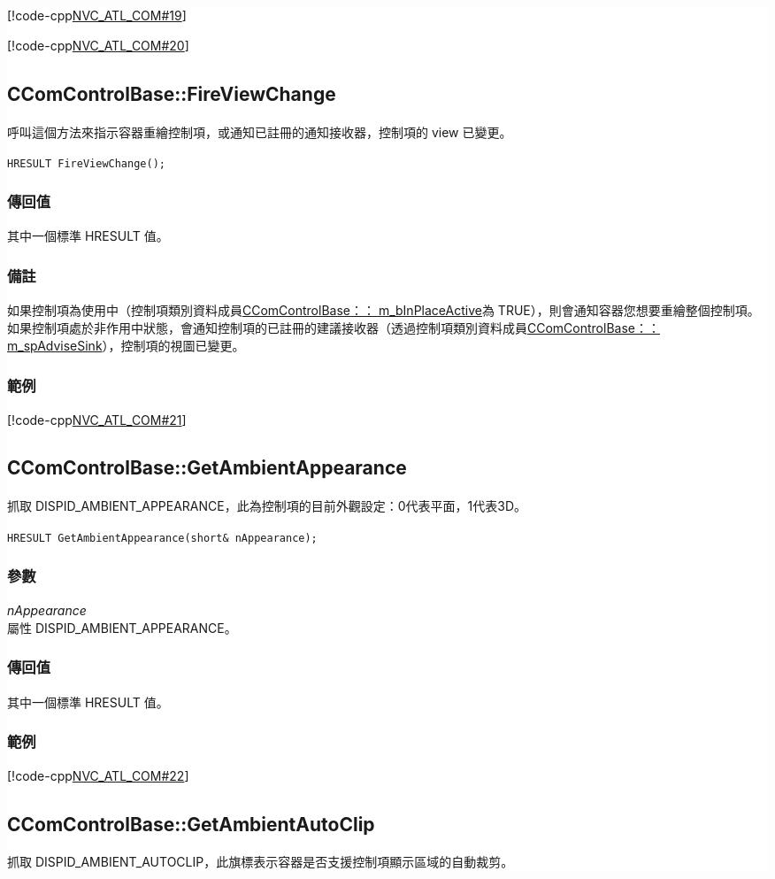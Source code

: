 [!code-cpp[NVC_ATL_COM#19](../../atl/codesnippet/cpp/ccomcontrolbase-class_2.cpp)]

[!code-cpp[NVC_ATL_COM#20](../../atl/codesnippet/cpp/ccomcontrolbase-class_3.h)]

## <a name="ccomcontrolbasefireviewchange"></a><a name="fireviewchange"></a>CComControlBase::FireViewChange

呼叫這個方法來指示容器重繪控制項，或通知已註冊的通知接收器，控制項的 view 已變更。

```
HRESULT FireViewChange();
```

### <a name="return-value"></a>傳回值

其中一個標準 HRESULT 值。

### <a name="remarks"></a>備註

如果控制項為使用中（控制項類別資料成員[CComControlBase：： m_bInPlaceActive](#m_binplaceactive)為 TRUE），則會通知容器您想要重繪整個控制項。 如果控制項處於非作用中狀態，會通知控制項的已註冊的建議接收器（透過控制項類別資料成員[CComControlBase：： m_spAdviseSink](#m_spadvisesink)），控制項的視圖已變更。

### <a name="example"></a>範例

[!code-cpp[NVC_ATL_COM#21](../../atl/codesnippet/cpp/ccomcontrolbase-class_4.cpp)]

## <a name="ccomcontrolbasegetambientappearance"></a><a name="getambientappearance"></a>CComControlBase::GetAmbientAppearance

抓取 DISPID_AMBIENT_APPEARANCE，此為控制項的目前外觀設定：0代表平面，1代表3D。

```
HRESULT GetAmbientAppearance(short& nAppearance);
```

### <a name="parameters"></a>參數

*nAppearance*<br/>
屬性 DISPID_AMBIENT_APPEARANCE。

### <a name="return-value"></a>傳回值

其中一個標準 HRESULT 值。

### <a name="example"></a>範例

[!code-cpp[NVC_ATL_COM#22](../../atl/codesnippet/cpp/ccomcontrolbase-class_5.h)]

## <a name="ccomcontrolbasegetambientautoclip"></a><a name="getambientautoclip"></a>CComControlBase::GetAmbientAutoClip

抓取 DISPID_AMBIENT_AUTOCLIP，此旗標表示容器是否支援控制項顯示區域的自動裁剪。
